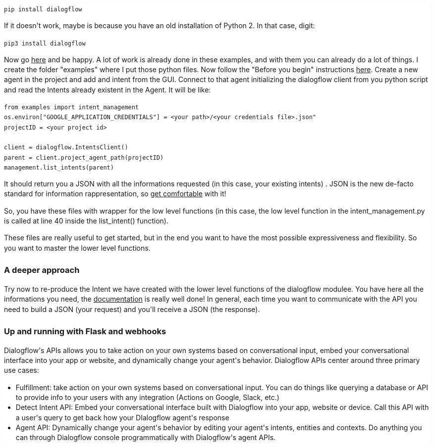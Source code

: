 ```
pip install dialogflow
```

If it doesn't work, maybe is because you have an old installation of Python 2. In that case, digit:

```
pip3 install dialogflow
```

Now go [here](https://github.com/googleapis/dialogflow-python-client-v2/tree/master/samples) and be happy. A lot of work is already done in these examples, and with them you can already do a lot of things. I create the folder "examples" where I put those python files.
Now follow the "Before you begin" instructions [here](https://dialogflow-python-client-v2.readthedocs.io/en/latest/).
Create a new agent in the project and add and intent from the GUI.
Connect to that agent initializing the dialogflow client from you python script and read the Intents already existent in the Agent.
It will be like:

```
from examples import intent_management
os.environ["GOOGLE_APPLICATION_CREDENTIALS"] = <your path>/<your credentials file>.json"
projectID = <your project id>

client = dialogflow.IntentsClient()
parent = client.project_agent_path(projectID)
management.list_intents(parent)
```

It should return you a JSON with all the informations requested (in this case, your existing intents) .
JSON is the new de-facto standard for information rappresentation, so [get comfortable](https://www.w3schools.com/whatis/whatis_json.asp) with it!

So, you have these files with wrapper for the low level functions (in this case, the low level function in the intent_management.py is called at line 40 inside the list_intent() function).

These files are really useful to get started, but in the end you want to have the most possible expressiveness and flexibility. So you want to master the lower level functions.

### A deeper approach

Try now to re-produce the Intent we have created with the lower level functions of the dialogflow modulee. You have here all the informations you need, the [documentation](https://cloud.google.com/dialogflow-enterprise/docs/reference/rest/v2-overview) is really well done! In general, each time you want to communicate with the API you need to build a JSON (your request) and you'll receive a JSON (the response). 

### Up and running with Flask and webhooks

Dialogflow's APIs allows you to take action on your own systems based on conversational input, embed your conversational interface into your app or website, and dynamically change your agent's behavior. Dialogflow APIs center around three primary use cases:

- Fulfillment: take action on your own systems based on conversational input. You can do things like querying a database or API to provide info to your users with any integration (Actions on Google, Slack, etc.)
- Detect Intent API: Embed your conversational interface built with Dialogflow into your app, website or device. Call this API with a user's query to get back how your DIalogflow agent's response
- Agent API: Dynamically change your agent's behavior by editing your agent's intents, entities and contexts. Do anything you can through Dialogflow console programmatically with Dialogflow's agent APIs.
